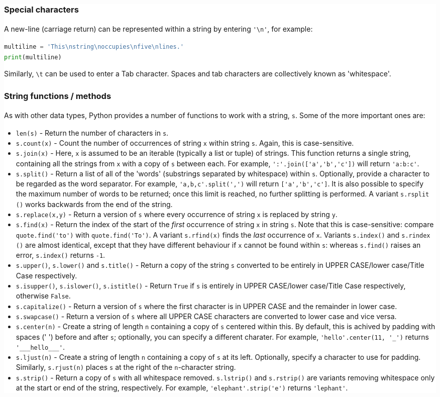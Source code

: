 ### Special characters


A new-line (carriage return) can be represented within a string by entering `'\n'`, for example:

```python
multiline = 'This\nstring\noccupies\nfive\nlines.'
print(multiline)
```
Similarly, `\t` can be used to enter a Tab character. Spaces and tab characters are collectively known as 'whitespace'.

### String functions / methods

As with other data types, Python provides a number of functions to work with a string, `s`. Some of the more important ones are:

  - `len(s)` - Return the number of characters in `s`.
  - `s.count(x)` - Count the number of occurrences of string `x` within string `s`. Again, this is case-sensitive.
  - `s.join(x)` - Here, `x` is assumed to be an iterable (typically a list or tuple) of strings. This function returns a single string, containing all the strings from `x` with a copy of `s` between each. For example, `':'.join(['a','b','c'])` will return `'a:b:c'`.
  - `s.split()` - Return a list of all of the 'words' (substrings separated by whitespace) within `s`. Optionally, provide a character to be regarded as the word separator. For example, `'a,b,c'.split(',')` will return `['a','b','c']`. It is also possible to specify the maximum number of words to be returned; once this limit is reached, no further splitting is performed. A variant `s.rsplit()` works backwards from the end of the string.
  - `s.replace(x,y)` - Return a version of `s` where every occurrence of string `x` is replaced by string `y`.
  - `s.find(x)` - Return the index of the start of the *first* occurrence of string `x` in string `s`. Note that this is case-sensitive: compare `quote.find('to')` with `quote.find('To')`. A variant `s.rfind(x)` finds the *last* occurrence of `x`. Variants `s.index()` and `s.rindex()` are almost identical, except that they have different behaviour if `x` cannot be found within `s`: whereas `s.find()` raises an error, `s.index()` returns `-1`.
  - `s.upper()`, `s.lower()` and `s.title()` - Return a copy of the string `s` converted to be entirely in UPPER CASE/lower case/Title Case respectively.
  - `s.isupper()`, `s.islower()`, `s.istitle()` - Return `True` if `s` is entirely in UPPER CASE/lower case/Title Case respectively, otherwise `False`.
  - `s.capitalize()` - Return a version of `s` where the first character is in UPPER CASE and the remainder in lower case.
  - `s.swapcase()` - Return a version of `s` where all UPPER CASE characters are converted to lower case and vice versa.
  - `s.center(n)` - Create a string of length `n` containing a copy of `s` centered within this. By default, this is achived by padding with spaces (' ') before and after `s`; optionally, you can specify a different charater. For example, `'hello'.center(11, '_')` returns `'___hello___'`.
  - `s.ljust(n)` - Create a string of length `n` containing a copy of `s` at its left. Optionally, specify a character to use for padding. Similarly, `s.rjust(n)` places `s` at the right of the `n`-character string.
  - `s.strip()` - Return a copy of `s` with all whitespace removed. `s.lstrip()` and `s.rstrip()` are variants removing whitespace only at the start or end of the string, respectively. For example, `'elephant'.strip('e')` returns `'lephant'`. 
